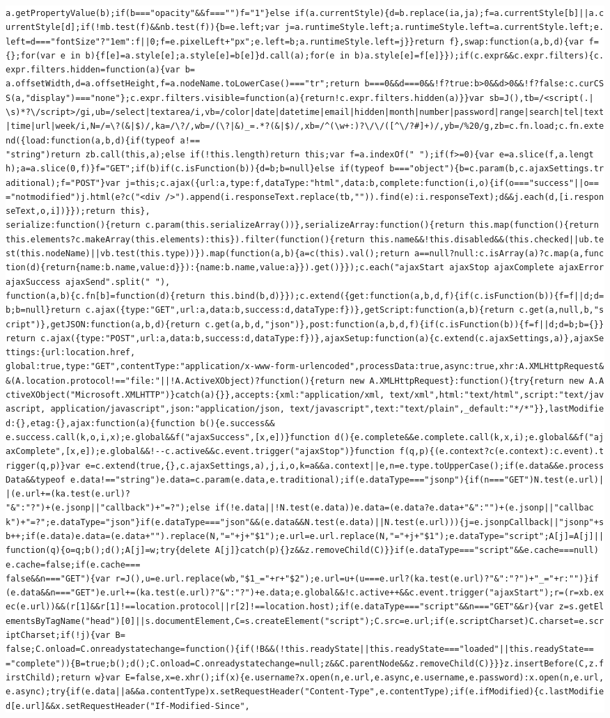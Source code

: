     a.getPropertyValue(b);if(b==="opacity"&&f==="")f="1"}else if(a.currentStyle){d=b.replace(ia,ja);f=a.currentStyle[b]||a.currentStyle[d];if(!mb.test(f)&&nb.test(f)){b=e.left;var j=a.runtimeStyle.left;a.runtimeStyle.left=a.currentStyle.left;e.left=d==="fontSize"?"1em":f||0;f=e.pixelLeft+"px";e.left=b;a.runtimeStyle.left=j}}return f},swap:function(a,b,d){var f={};for(var e in b){f[e]=a.style[e];a.style[e]=b[e]}d.call(a);for(e in b)a.style[e]=f[e]}});if(c.expr&&c.expr.filters){c.expr.filters.hidden=function(a){var b=
    a.offsetWidth,d=a.offsetHeight,f=a.nodeName.toLowerCase()==="tr";return b===0&&d===0&&!f?true:b>0&&d>0&&!f?false:c.curCSS(a,"display")==="none"};c.expr.filters.visible=function(a){return!c.expr.filters.hidden(a)}}var sb=J(),tb=/<script(.|\s)*?\/script>/gi,ub=/select|textarea/i,vb=/color|date|datetime|email|hidden|month|number|password|range|search|tel|text|time|url|week/i,N=/=\?(&|$)/,ka=/\?/,wb=/(\?|&)_=.*?(&|$)/,xb=/^(\w+:)?\/\/([^\/?#]+)/,yb=/%20/g,zb=c.fn.load;c.fn.extend({load:function(a,b,d){if(typeof a!==
    "string")return zb.call(this,a);else if(!this.length)return this;var f=a.indexOf(" ");if(f>=0){var e=a.slice(f,a.length);a=a.slice(0,f)}f="GET";if(b)if(c.isFunction(b)){d=b;b=null}else if(typeof b==="object"){b=c.param(b,c.ajaxSettings.traditional);f="POST"}var j=this;c.ajax({url:a,type:f,dataType:"html",data:b,complete:function(i,o){if(o==="success"||o==="notmodified")j.html(e?c("<div />").append(i.responseText.replace(tb,"")).find(e):i.responseText);d&&j.each(d,[i.responseText,o,i])}});return this},
    serialize:function(){return c.param(this.serializeArray())},serializeArray:function(){return this.map(function(){return this.elements?c.makeArray(this.elements):this}).filter(function(){return this.name&&!this.disabled&&(this.checked||ub.test(this.nodeName)||vb.test(this.type))}).map(function(a,b){a=c(this).val();return a==null?null:c.isArray(a)?c.map(a,function(d){return{name:b.name,value:d}}):{name:b.name,value:a}}).get()}});c.each("ajaxStart ajaxStop ajaxComplete ajaxError ajaxSuccess ajaxSend".split(" "),
    function(a,b){c.fn[b]=function(d){return this.bind(b,d)}});c.extend({get:function(a,b,d,f){if(c.isFunction(b)){f=f||d;d=b;b=null}return c.ajax({type:"GET",url:a,data:b,success:d,dataType:f})},getScript:function(a,b){return c.get(a,null,b,"script")},getJSON:function(a,b,d){return c.get(a,b,d,"json")},post:function(a,b,d,f){if(c.isFunction(b)){f=f||d;d=b;b={}}return c.ajax({type:"POST",url:a,data:b,success:d,dataType:f})},ajaxSetup:function(a){c.extend(c.ajaxSettings,a)},ajaxSettings:{url:location.href,
    global:true,type:"GET",contentType:"application/x-www-form-urlencoded",processData:true,async:true,xhr:A.XMLHttpRequest&&(A.location.protocol!=="file:"||!A.ActiveXObject)?function(){return new A.XMLHttpRequest}:function(){try{return new A.ActiveXObject("Microsoft.XMLHTTP")}catch(a){}},accepts:{xml:"application/xml, text/xml",html:"text/html",script:"text/javascript, application/javascript",json:"application/json, text/javascript",text:"text/plain",_default:"*/*"}},lastModified:{},etag:{},ajax:function(a){function b(){e.success&&
    e.success.call(k,o,i,x);e.global&&f("ajaxSuccess",[x,e])}function d(){e.complete&&e.complete.call(k,x,i);e.global&&f("ajaxComplete",[x,e]);e.global&&!--c.active&&c.event.trigger("ajaxStop")}function f(q,p){(e.context?c(e.context):c.event).trigger(q,p)}var e=c.extend(true,{},c.ajaxSettings,a),j,i,o,k=a&&a.context||e,n=e.type.toUpperCase();if(e.data&&e.processData&&typeof e.data!=="string")e.data=c.param(e.data,e.traditional);if(e.dataType==="jsonp"){if(n==="GET")N.test(e.url)||(e.url+=(ka.test(e.url)?
    "&":"?")+(e.jsonp||"callback")+"=?");else if(!e.data||!N.test(e.data))e.data=(e.data?e.data+"&":"")+(e.jsonp||"callback")+"=?";e.dataType="json"}if(e.dataType==="json"&&(e.data&&N.test(e.data)||N.test(e.url))){j=e.jsonpCallback||"jsonp"+sb++;if(e.data)e.data=(e.data+"").replace(N,"="+j+"$1");e.url=e.url.replace(N,"="+j+"$1");e.dataType="script";A[j]=A[j]||function(q){o=q;b();d();A[j]=w;try{delete A[j]}catch(p){}z&&z.removeChild(C)}}if(e.dataType==="script"&&e.cache===null)e.cache=false;if(e.cache===
    false&&n==="GET"){var r=J(),u=e.url.replace(wb,"$1_="+r+"$2");e.url=u+(u===e.url?(ka.test(e.url)?"&":"?")+"_="+r:"")}if(e.data&&n==="GET")e.url+=(ka.test(e.url)?"&":"?")+e.data;e.global&&!c.active++&&c.event.trigger("ajaxStart");r=(r=xb.exec(e.url))&&(r[1]&&r[1]!==location.protocol||r[2]!==location.host);if(e.dataType==="script"&&n==="GET"&&r){var z=s.getElementsByTagName("head")[0]||s.documentElement,C=s.createElement("script");C.src=e.url;if(e.scriptCharset)C.charset=e.scriptCharset;if(!j){var B=
    false;C.onload=C.onreadystatechange=function(){if(!B&&(!this.readyState||this.readyState==="loaded"||this.readyState==="complete")){B=true;b();d();C.onload=C.onreadystatechange=null;z&&C.parentNode&&z.removeChild(C)}}}z.insertBefore(C,z.firstChild);return w}var E=false,x=e.xhr();if(x){e.username?x.open(n,e.url,e.async,e.username,e.password):x.open(n,e.url,e.async);try{if(e.data||a&&a.contentType)x.setRequestHeader("Content-Type",e.contentType);if(e.ifModified){c.lastModified[e.url]&&x.setRequestHeader("If-Modified-Since",